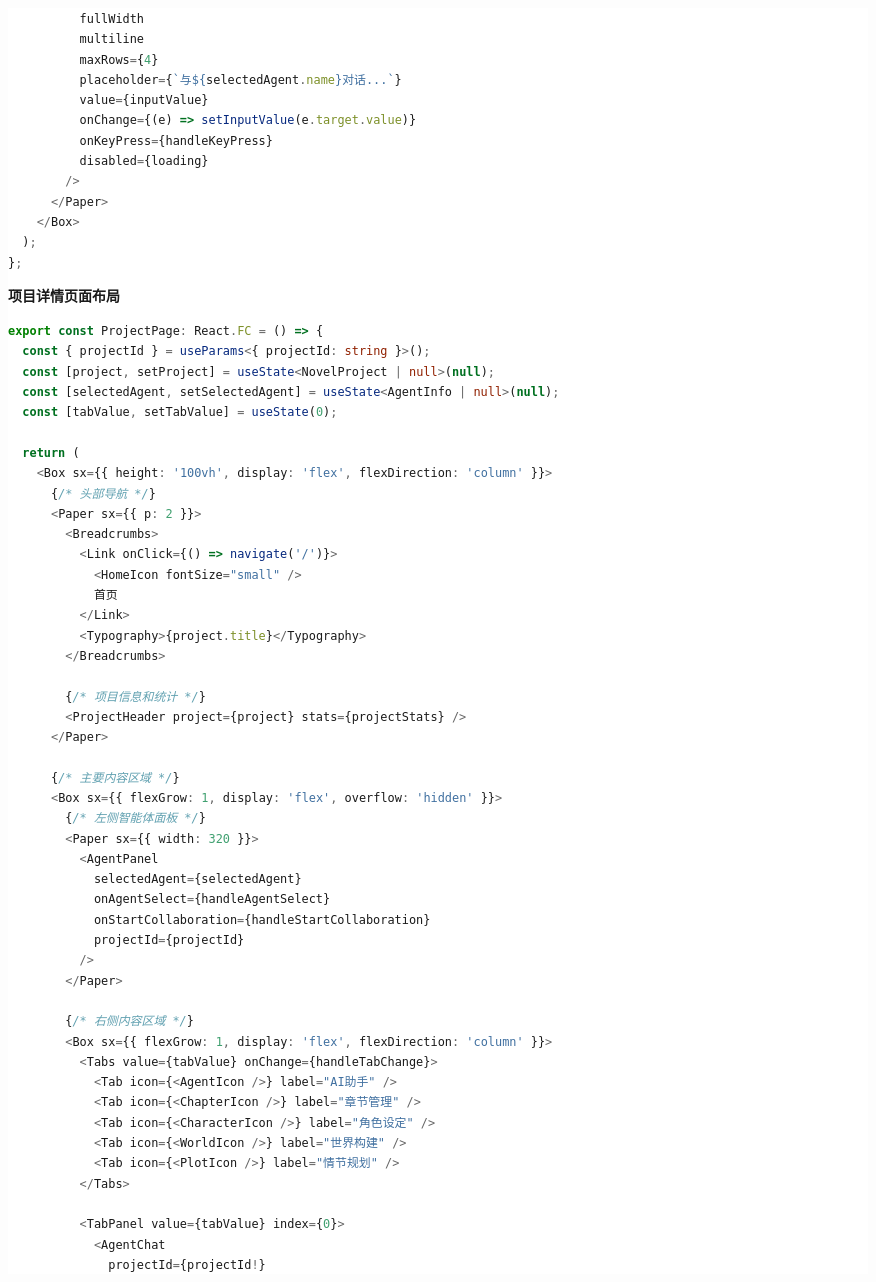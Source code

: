```typescript
          fullWidth
          multiline
          maxRows={4}
          placeholder={`与${selectedAgent.name}对话...`}
          value={inputValue}
          onChange={(e) => setInputValue(e.target.value)}
          onKeyPress={handleKeyPress}
          disabled={loading}
        />
      </Paper>
    </Box>
  );
};
```

**项目详情页面布局**
```typescript
export const ProjectPage: React.FC = () => {
  const { projectId } = useParams<{ projectId: string }>();
  const [project, setProject] = useState<NovelProject | null>(null);
  const [selectedAgent, setSelectedAgent] = useState<AgentInfo | null>(null);
  const [tabValue, setTabValue] = useState(0);

  return (
    <Box sx={{ height: '100vh', display: 'flex', flexDirection: 'column' }}>
      {/* 头部导航 */}
      <Paper sx={{ p: 2 }}>
        <Breadcrumbs>
          <Link onClick={() => navigate('/')}>
            <HomeIcon fontSize="small" />
            首页
          </Link>
          <Typography>{project.title}</Typography>
        </Breadcrumbs>
        
        {/* 项目信息和统计 */}
        <ProjectHeader project={project} stats={projectStats} />
      </Paper>

      {/* 主要内容区域 */}
      <Box sx={{ flexGrow: 1, display: 'flex', overflow: 'hidden' }}>
        {/* 左侧智能体面板 */}
        <Paper sx={{ width: 320 }}>
          <AgentPanel
            selectedAgent={selectedAgent}
            onAgentSelect={handleAgentSelect}
            onStartCollaboration={handleStartCollaboration}
            projectId={projectId}
          />
        </Paper>

        {/* 右侧内容区域 */}
        <Box sx={{ flexGrow: 1, display: 'flex', flexDirection: 'column' }}>
          <Tabs value={tabValue} onChange={handleTabChange}>
            <Tab icon={<AgentIcon />} label="AI助手" />
            <Tab icon={<ChapterIcon />} label="章节管理" />
            <Tab icon={<CharacterIcon />} label="角色设定" />
            <Tab icon={<WorldIcon />} label="世界构建" />
            <Tab icon={<PlotIcon />} label="情节规划" />
          </Tabs>
          
          <TabPanel value={tabValue} index={0}>
            <AgentChat
              projectId={projectId!}
```